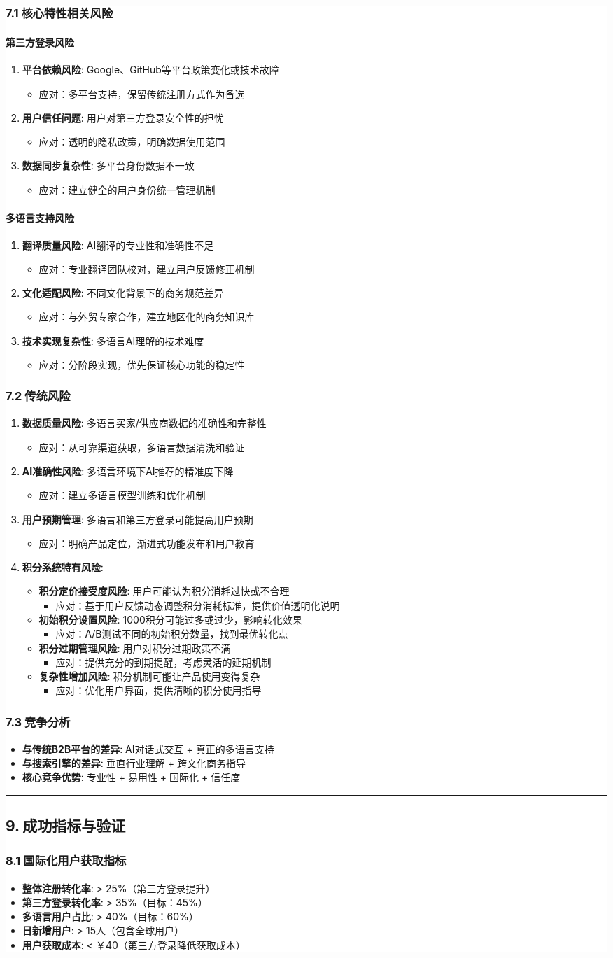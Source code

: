 ### 7.1 核心特性相关风险

#### 第三方登录风险
1. **平台依赖风险**: Google、GitHub等平台政策变化或技术故障
   - 应对：多平台支持，保留传统注册方式作为备选
   
2. **用户信任问题**: 用户对第三方登录安全性的担忧
   - 应对：透明的隐私政策，明确数据使用范围

3. **数据同步复杂性**: 多平台身份数据不一致
   - 应对：建立健全的用户身份统一管理机制

#### 多语言支持风险
1. **翻译质量风险**: AI翻译的专业性和准确性不足
   - 应对：专业翻译团队校对，建立用户反馈修正机制
   
2. **文化适配风险**: 不同文化背景下的商务规范差异
   - 应对：与外贸专家合作，建立地区化的商务知识库

3. **技术实现复杂性**: 多语言AI理解的技术难度
   - 应对：分阶段实现，优先保证核心功能的稳定性

### 7.2 传统风险
1. **数据质量风险**: 多语言买家/供应商数据的准确性和完整性
   - 应对：从可靠渠道获取，多语言数据清洗和验证
   
2. **AI准确性风险**: 多语言环境下AI推荐的精准度下降
   - 应对：建立多语言模型训练和优化机制
   
3. **用户预期管理**: 多语言和第三方登录可能提高用户预期
   - 应对：明确产品定位，渐进式功能发布和用户教育

4. **积分系统特有风险**:
   - **积分定价接受度风险**: 用户可能认为积分消耗过快或不合理
     - 应对：基于用户反馈动态调整积分消耗标准，提供价值透明化说明
   - **初始积分设置风险**: 1000积分可能过多或过少，影响转化效果
     - 应对：A/B测试不同的初始积分数量，找到最优转化点
   - **积分过期管理风险**: 用户对积分过期政策不满
     - 应对：提供充分的到期提醒，考虑灵活的延期机制
   - **复杂性增加风险**: 积分机制可能让产品使用变得复杂
     - 应对：优化用户界面，提供清晰的积分使用指导

### 7.3 竞争分析
- **与传统B2B平台的差异**: AI对话式交互 + 真正的多语言支持
- **与搜索引擎的差异**: 垂直行业理解 + 跨文化商务指导
- **核心竞争优势**: 专业性 + 易用性 + 国际化 + 信任度

---

## 9. 成功指标与验证

### 8.1 国际化用户获取指标
- **整体注册转化率**: > 25%（第三方登录提升）
- **第三方登录转化率**: > 35%（目标：45%）
- **多语言用户占比**: > 40%（目标：60%）
- **日新增用户**: > 15人（包含全球用户）
- **用户获取成本**: < ￥40（第三方登录降低获取成本）
